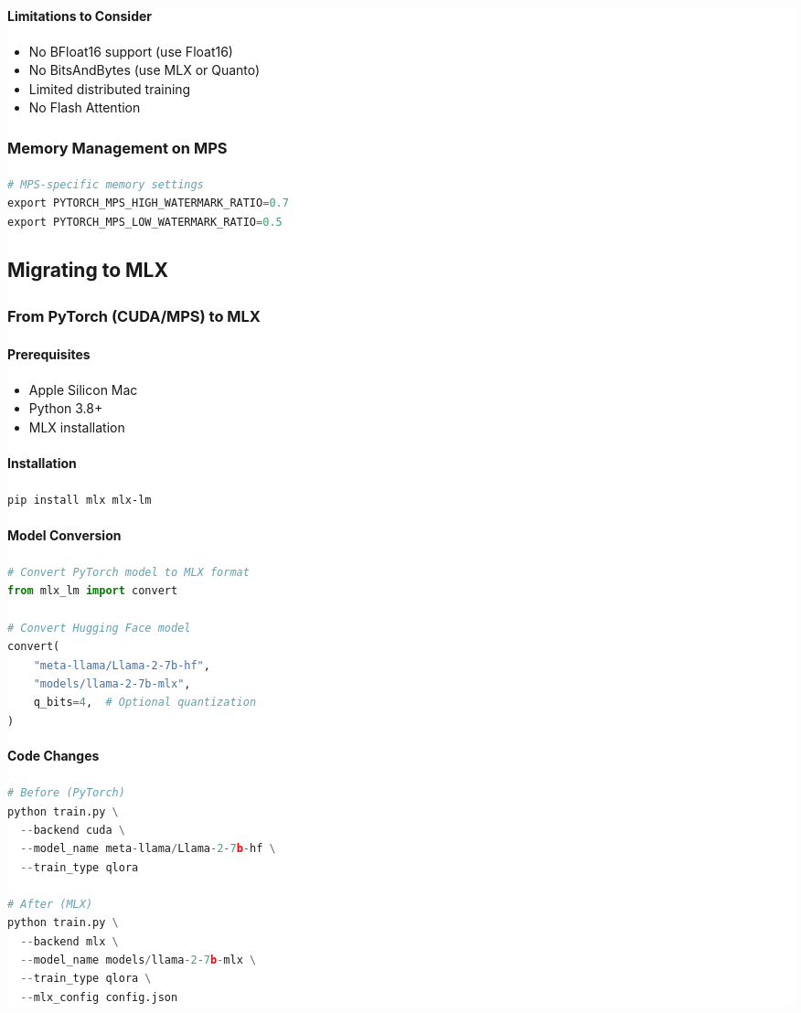 #### Limitations to Consider
- No BFloat16 support (use Float16)
- No BitsAndBytes (use MLX or Quanto)
- Limited distributed training
- No Flash Attention

### Memory Management on MPS
```python
# MPS-specific memory settings
export PYTORCH_MPS_HIGH_WATERMARK_RATIO=0.7
export PYTORCH_MPS_LOW_WATERMARK_RATIO=0.5
```

## Migrating to MLX

### From PyTorch (CUDA/MPS) to MLX

#### Prerequisites
- Apple Silicon Mac
- Python 3.8+
- MLX installation

#### Installation
```bash
pip install mlx mlx-lm
```

#### Model Conversion
```python
# Convert PyTorch model to MLX format
from mlx_lm import convert

# Convert Hugging Face model
convert(
    "meta-llama/Llama-2-7b-hf",
    "models/llama-2-7b-mlx",
    q_bits=4,  # Optional quantization
)
```

#### Code Changes
```python
# Before (PyTorch)
python train.py \
  --backend cuda \
  --model_name meta-llama/Llama-2-7b-hf \
  --train_type qlora

# After (MLX)
python train.py \
  --backend mlx \
  --model_name models/llama-2-7b-mlx \
  --train_type qlora \
  --mlx_config config.json
```
